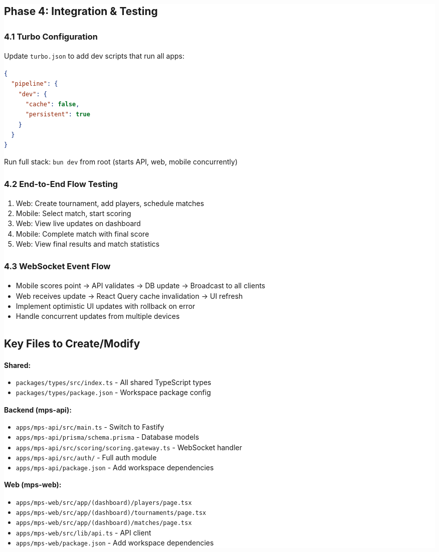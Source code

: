 ## Phase 4: Integration & Testing

### 4.1 Turbo Configuration

Update `turbo.json` to add dev scripts that run all apps:

```json
{
  "pipeline": {
    "dev": {
      "cache": false,
      "persistent": true
    }
  }
}
```

Run full stack: `bun dev` from root (starts API, web, mobile concurrently)

### 4.2 End-to-End Flow Testing

1. Web: Create tournament, add players, schedule matches
2. Mobile: Select match, start scoring
3. Web: View live updates on dashboard
4. Mobile: Complete match with final score
5. Web: View final results and match statistics

### 4.3 WebSocket Event Flow

- Mobile scores point → API validates → DB update → Broadcast to all clients
- Web receives update → React Query cache invalidation → UI refresh
- Implement optimistic UI updates with rollback on error
- Handle concurrent updates from multiple devices

## Key Files to Create/Modify

**Shared:**

- `packages/types/src/index.ts` - All shared TypeScript types
- `packages/types/package.json` - Workspace package config

**Backend (mps-api):**

- `apps/mps-api/src/main.ts` - Switch to Fastify
- `apps/mps-api/prisma/schema.prisma` - Database models
- `apps/mps-api/src/scoring/scoring.gateway.ts` - WebSocket handler
- `apps/mps-api/src/auth/` - Full auth module
- `apps/mps-api/package.json` - Add workspace dependencies

**Web (mps-web):**

- `apps/mps-web/src/app/(dashboard)/players/page.tsx`
- `apps/mps-web/src/app/(dashboard)/tournaments/page.tsx`
- `apps/mps-web/src/app/(dashboard)/matches/page.tsx`
- `apps/mps-web/src/lib/api.ts` - API client
- `apps/mps-web/package.json` - Add workspace dependencies
